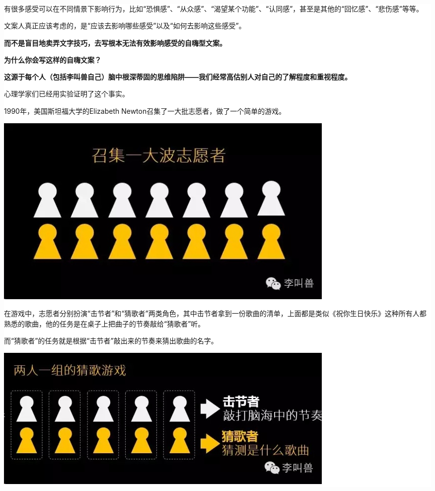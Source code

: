 有很多感受可以在不同情景下影响行为，比如“恐惧感”、“从众感”、“渴望某个功能”、“认同感”，甚至是其他的“回忆感”、“悲伤感”等等。

文案人真正应该考虑的，是“应该去影响哪些感受”以及“如何去影响这些感受”。

**而不是盲目地卖弄文字技巧，去写根本无法有效影响感受的自嗨型文案。**

**为什么你会写这样的自嗨文案？**

**这源于每个人（包括李叫兽自己）脑中根深蒂固的思维陷阱——我们经常高估别人对自己的了解程度和重视程度。**

心理学家们已经用实验证明了这个事实。

1990年，美国斯坦福大学的Elizabeth Newton召集了一大批志愿者，做了一个简单的游戏。


![](./_image/2017-02-13-13-15-51.jpg)

在游戏中，志愿者分别扮演“击节者”和“猜歌者”两类角色，其中击节者拿到一份歌曲的清单，上面都是类似《祝你生日快乐》这种所有人都熟悉的歌曲，他的任务是在桌子上把曲子的节奏敲给“猜歌者”听。

而“猜歌者”的任务就是根据“击节者”敲出来的节奏来猜出歌曲的名字。


![](./_image/2017-02-13-13-16-00.jpg)

